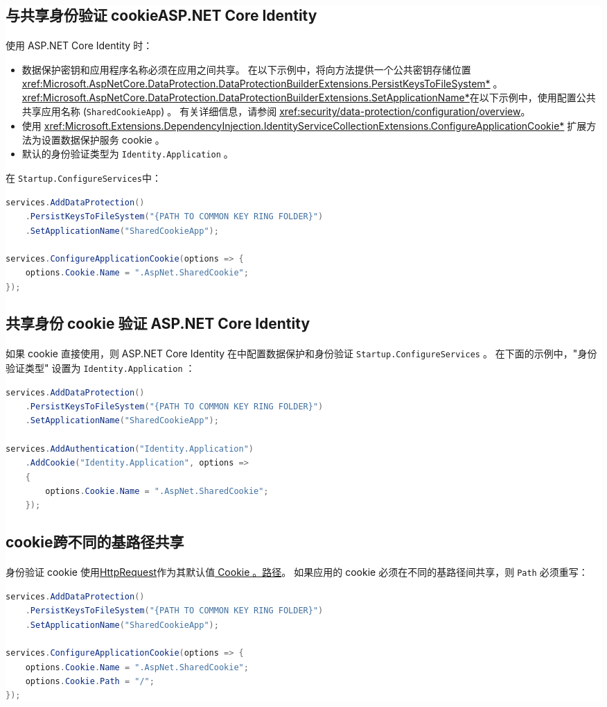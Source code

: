 ## <a name="share-authentication-no-loccookies-with-no-locaspnet-core-identity"></a>与共享身份验证 cookieASP.NET Core Identity

使用 ASP.NET Core Identity 时：

* 数据保护密钥和应用程序名称必须在应用之间共享。 在以下示例中，将向方法提供一个公共密钥存储位置 <xref:Microsoft.AspNetCore.DataProtection.DataProtectionBuilderExtensions.PersistKeysToFileSystem*> 。 <xref:Microsoft.AspNetCore.DataProtection.DataProtectionBuilderExtensions.SetApplicationName*>在以下示例中，使用配置公共共享应用名称 (`SharedCookieApp`) 。 有关详细信息，请参阅 <xref:security/data-protection/configuration/overview>。
* 使用 <xref:Microsoft.Extensions.DependencyInjection.IdentityServiceCollectionExtensions.ConfigureApplicationCookie*> 扩展方法为设置数据保护服务 cookie 。
* 默认的身份验证类型为 `Identity.Application` 。

在 `Startup.ConfigureServices`中：

```csharp
services.AddDataProtection()
    .PersistKeysToFileSystem("{PATH TO COMMON KEY RING FOLDER}")
    .SetApplicationName("SharedCookieApp");

services.ConfigureApplicationCookie(options => {
    options.Cookie.Name = ".AspNet.SharedCookie";
});
```

## <a name="share-authentication-no-loccookies-without-no-locaspnet-core-identity"></a>共享身份 cookie 验证 ASP.NET Core Identity

如果 cookie 直接使用，则 ASP.NET Core Identity 在中配置数据保护和身份验证 `Startup.ConfigureServices` 。 在下面的示例中，"身份验证类型" 设置为 `Identity.Application` ：

```csharp
services.AddDataProtection()
    .PersistKeysToFileSystem("{PATH TO COMMON KEY RING FOLDER}")
    .SetApplicationName("SharedCookieApp");

services.AddAuthentication("Identity.Application")
    .AddCookie("Identity.Application", options =>
    {
        options.Cookie.Name = ".AspNet.SharedCookie";
    });
```

## <a name="share-no-loccookies-across-different-base-paths"></a>cookie跨不同的基路径共享

身份验证 cookie 使用[HttpRequest](xref:Microsoft.AspNetCore.Http.HttpRequest.PathBase)作为其默认值[ Cookie 。路径](xref:Microsoft.AspNetCore.Http.CookieBuilder.Path)。 如果应用的 cookie 必须在不同的基路径间共享，则 `Path` 必须重写：

```csharp
services.AddDataProtection()
    .PersistKeysToFileSystem("{PATH TO COMMON KEY RING FOLDER}")
    .SetApplicationName("SharedCookieApp");

services.ConfigureApplicationCookie(options => {
    options.Cookie.Name = ".AspNet.SharedCookie";
    options.Cookie.Path = "/";
});
```
